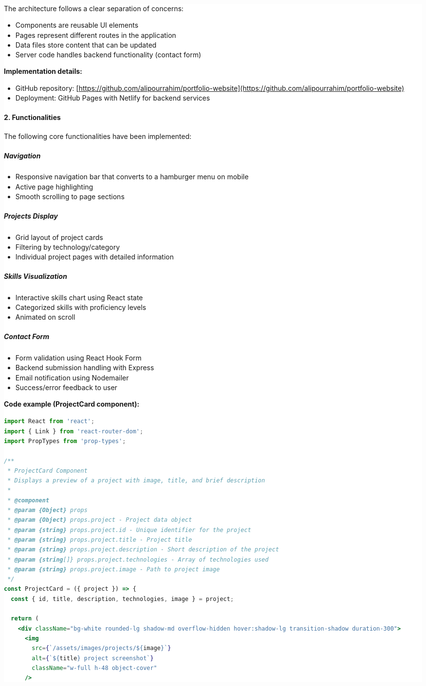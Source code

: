 The architecture follows a clear separation of concerns:
- Components are reusable UI elements
- Pages represent different routes in the application
- Data files store content that can be updated
- Server code handles backend functionality (contact form)

**Implementation details:**
- GitHub repository: [https://github.com/alipourrahim/portfolio-website](https://github.com/alipourrahim/portfolio-website)
- Deployment: GitHub Pages with Netlify for backend services

#### 2. Functionalities

The following core functionalities have been implemented:

##### Navigation
- Responsive navigation bar that converts to a hamburger menu on mobile
- Active page highlighting
- Smooth scrolling to page sections

##### Projects Display
- Grid layout of project cards
- Filtering by technology/category
- Individual project pages with detailed information

##### Skills Visualization
- Interactive skills chart using React state
- Categorized skills with proficiency levels
- Animated on scroll

##### Contact Form
- Form validation using React Hook Form
- Backend submission handling with Express
- Email notification using Nodemailer
- Success/error feedback to user

**Code example (ProjectCard component):**
```jsx
import React from 'react';
import { Link } from 'react-router-dom';
import PropTypes from 'prop-types';

/**
 * ProjectCard Component
 * Displays a preview of a project with image, title, and brief description
 * 
 * @component
 * @param {Object} props
 * @param {Object} props.project - Project data object
 * @param {string} props.project.id - Unique identifier for the project
 * @param {string} props.project.title - Project title
 * @param {string} props.project.description - Short description of the project
 * @param {string[]} props.project.technologies - Array of technologies used
 * @param {string} props.project.image - Path to project image
 */
const ProjectCard = ({ project }) => {
  const { id, title, description, technologies, image } = project;
  
  return (
    <div className="bg-white rounded-lg shadow-md overflow-hidden hover:shadow-lg transition-shadow duration-300">
      <img 
        src={`/assets/images/projects/${image}`} 
        alt={`${title} project screenshot`} 
        className="w-full h-48 object-cover"
      />
```